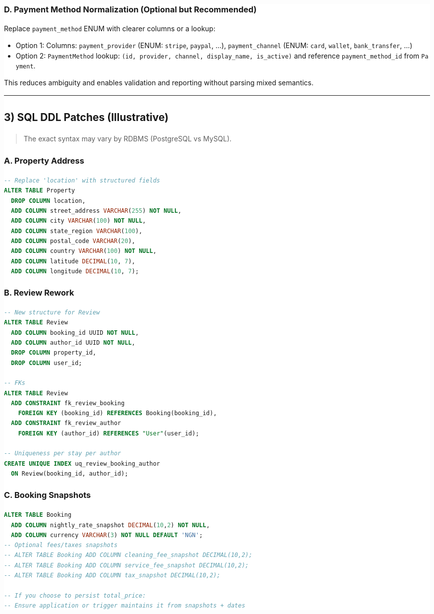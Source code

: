 ### D. Payment Method Normalization (Optional but Recommended)
Replace `payment_method` ENUM with clearer columns or a lookup:
- Option 1: Columns: `payment_provider` (ENUM: `stripe`, `paypal`, ...), `payment_channel` (ENUM: `card`, `wallet`, `bank_transfer`, ...)
- Option 2: `PaymentMethod` lookup: `(id, provider, channel, display_name, is_active)` and reference `payment_method_id` from `Payment`.

This reduces ambiguity and enables validation and reporting without parsing mixed semantics.

---

## 3) SQL DDL Patches (Illustrative)

> The exact syntax may vary by RDBMS (PostgreSQL vs MySQL).

### A. Property Address
```sql
-- Replace 'location' with structured fields
ALTER TABLE Property
  DROP COLUMN location,
  ADD COLUMN street_address VARCHAR(255) NOT NULL,
  ADD COLUMN city VARCHAR(100) NOT NULL,
  ADD COLUMN state_region VARCHAR(100),
  ADD COLUMN postal_code VARCHAR(20),
  ADD COLUMN country VARCHAR(100) NOT NULL,
  ADD COLUMN latitude DECIMAL(10, 7),
  ADD COLUMN longitude DECIMAL(10, 7);
```

### B. Review Rework
```sql
-- New structure for Review
ALTER TABLE Review
  ADD COLUMN booking_id UUID NOT NULL,
  ADD COLUMN author_id UUID NOT NULL,
  DROP COLUMN property_id,
  DROP COLUMN user_id;

-- FKs
ALTER TABLE Review
  ADD CONSTRAINT fk_review_booking
    FOREIGN KEY (booking_id) REFERENCES Booking(booking_id),
  ADD CONSTRAINT fk_review_author
    FOREIGN KEY (author_id) REFERENCES "User"(user_id);

-- Uniqueness per stay per author
CREATE UNIQUE INDEX uq_review_booking_author
  ON Review(booking_id, author_id);
```

### C. Booking Snapshots
```sql
ALTER TABLE Booking
  ADD COLUMN nightly_rate_snapshot DECIMAL(10,2) NOT NULL,
  ADD COLUMN currency VARCHAR(3) NOT NULL DEFAULT 'NGN';
-- Optional fees/taxes snapshots
-- ALTER TABLE Booking ADD COLUMN cleaning_fee_snapshot DECIMAL(10,2);
-- ALTER TABLE Booking ADD COLUMN service_fee_snapshot DECIMAL(10,2);
-- ALTER TABLE Booking ADD COLUMN tax_snapshot DECIMAL(10,2);

-- If you choose to persist total_price:
-- Ensure application or trigger maintains it from snapshots + dates
```
